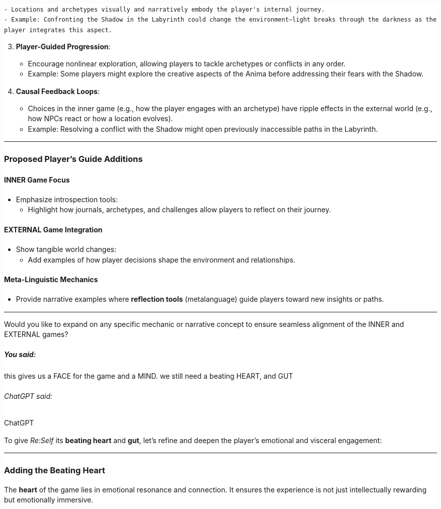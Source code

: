     - Locations and archetypes visually and narratively embody the player's internal journey.
    - Example: Confronting the Shadow in the Labyrinth could change the environment—light breaks through the darkness as the player integrates this aspect.
3. **Player-Guided Progression**:
    
    - Encourage nonlinear exploration, allowing players to tackle archetypes or conflicts in any order.
    - Example: Some players might explore the creative aspects of the Anima before addressing their fears with the Shadow.
4. **Causal Feedback Loops**:
    
    - Choices in the inner game (e.g., how the player engages with an archetype) have ripple effects in the external world (e.g., how NPCs react or how a location evolves).
    - Example: Resolving a conflict with the Shadow might open previously inaccessible paths in the Labyrinth.

---

### **Proposed Player’s Guide Additions**

#### **INNER Game Focus**

- Emphasize introspection tools:
    - Highlight how journals, archetypes, and challenges allow players to reflect on their journey.

#### **EXTERNAL Game Integration**

- Show tangible world changes:
    - Add examples of how player decisions shape the environment and relationships.

#### **Meta-Linguistic Mechanics**

- Provide narrative examples where **reflection tools** (metalanguage) guide players toward new insights or paths.

---

Would you like to expand on any specific mechanic or narrative concept to ensure seamless alignment of the INNER and EXTERNAL games?

##### You said:

this gives us a FACE for the game and a MIND. we still need a beating HEART, and GUT

###### ChatGPT said:

ChatGPT

To give _Re:Self_ its **beating heart** and **gut**, let’s refine and deepen the player’s emotional and visceral engagement:

---

### **Adding the Beating Heart**

The **heart** of the game lies in emotional resonance and connection. It ensures the experience is not just intellectually rewarding but emotionally immersive.
